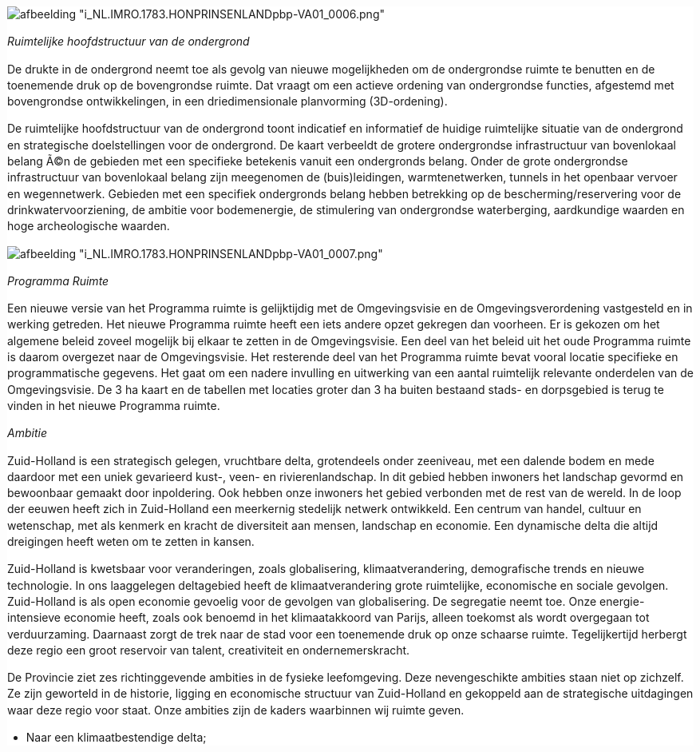 ![afbeelding "i_NL.IMRO.1783.HONPRINSENLANDpbp-VA01_0006.png"](i_NL.IMRO.1783.HONPRINSENLANDpbp-VA01_0006.png)

*Ruimtelijke hoofdstructuur van de ondergrond*

De drukte in de ondergrond neemt toe als gevolg van nieuwe mogelijkheden om de ondergrondse ruimte te benutten en de toenemende druk op de bovengrondse ruimte. Dat vraagt om een actieve ordening van ondergrondse functies, afgestemd met bovengrondse ontwikkelingen, in een driedimensionale planvorming (3D\-ordening).

De ruimtelijke hoofdstructuur van de ondergrond toont indicatief en informatief de huidige ruimtelijke situatie van de ondergrond en strategische doelstellingen voor de ondergrond. De kaart verbeeldt de grotere ondergrondse infrastructuur van bovenlokaal belang Ã©n de gebieden met een specifieke betekenis vanuit een ondergronds belang. Onder de grote ondergrondse infrastructuur van bovenlokaal belang zijn meegenomen de (buis)leidingen, warmtenetwerken, tunnels in het openbaar vervoer en wegennetwerk. Gebieden met een specifiek ondergronds belang hebben betrekking op de bescherming/reservering voor de drinkwatervoorziening, de ambitie voor bodemenergie, de stimulering van ondergrondse waterberging, aardkundige waarden en hoge archeologische waarden.

![afbeelding "i_NL.IMRO.1783.HONPRINSENLANDpbp-VA01_0007.png"](i_NL.IMRO.1783.HONPRINSENLANDpbp-VA01_0007.png)

*Programma Ruimte*

Een nieuwe versie van het Programma ruimte is gelijktijdig met de Omgevingsvisie en de Omgevingsverordening vastgesteld en in werking getreden. Het nieuwe Programma ruimte heeft een iets andere opzet gekregen dan voorheen. Er is gekozen om het algemene beleid zoveel mogelijk bij elkaar te zetten in de Omgevingsvisie. Een deel van het beleid uit het oude Programma ruimte is daarom overgezet naar de Omgevingsvisie. Het resterende deel van het Programma ruimte bevat vooral locatie specifieke en programmatische gegevens. Het gaat om een nadere invulling en uitwerking van een aantal ruimtelijk relevante onderdelen van de Omgevingsvisie. De 3 ha kaart en de tabellen met locaties groter dan 3 ha buiten bestaand stads\- en dorpsgebied is terug te vinden in het nieuwe Programma ruimte.

*Ambitie*

Zuid\-Holland is een strategisch gelegen, vruchtbare delta, grotendeels onder zeeniveau, met een dalende bodem en mede daardoor met een uniek gevarieerd kust\-, veen\- en rivierenlandschap. In dit gebied hebben inwoners het landschap gevormd en bewoonbaar gemaakt door inpoldering. Ook hebben onze inwoners het gebied verbonden met de rest van de wereld. In de loop der eeuwen heeft zich in Zuid\-Holland een meerkernig stedelijk netwerk ontwikkeld. Een centrum van handel, cultuur en wetenschap, met als kenmerk en kracht de diversiteit aan mensen, landschap en economie. Een dynamische delta die altijd dreigingen heeft weten om te zetten in kansen.

Zuid\-Holland is kwetsbaar voor veranderingen, zoals globalisering, klimaatverandering, demografische trends en nieuwe technologie. In ons laaggelegen deltagebied heeft de klimaatverandering grote ruimtelijke, economische en sociale gevolgen. Zuid\-Holland is als open economie gevoelig voor de gevolgen van globalisering. De segregatie neemt toe. Onze energie\-intensieve economie heeft, zoals ook benoemd in het klimaatakkoord van Parijs, alleen toekomst als wordt overgegaan tot verduurzaming. Daarnaast zorgt de trek naar de stad voor een toenemende druk op onze schaarse ruimte. Tegelijkertijd herbergt deze regio een groot reservoir van talent, creativiteit en ondernemerskracht.

De Provincie ziet zes richtinggevende ambities in de fysieke leefomgeving. Deze nevengeschikte ambities staan niet op zichzelf. Ze zijn geworteld in de historie, ligging en economische structuur van Zuid\-Holland en gekoppeld aan de strategische uitdagingen waar deze regio voor staat. Onze ambities zijn de kaders waarbinnen wij ruimte geven.

* Naar een klimaatbestendige delta;
